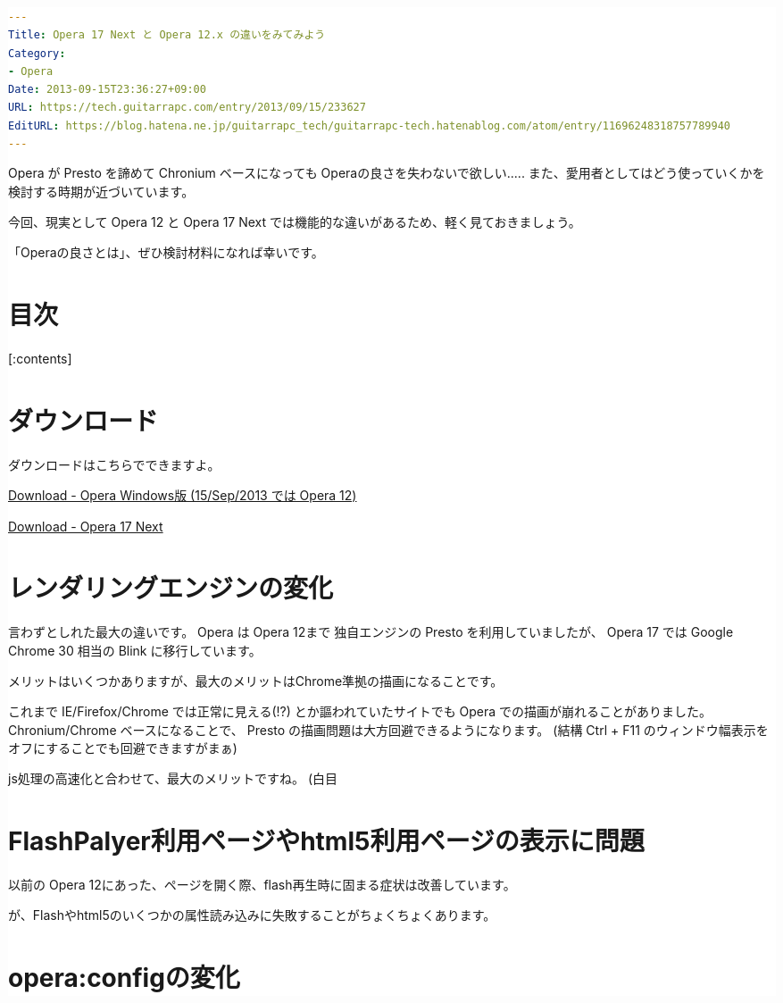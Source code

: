 ```yaml
---
Title: Opera 17 Next と Opera 12.x の違いをみてみよう
Category:
- Opera
Date: 2013-09-15T23:36:27+09:00
URL: https://tech.guitarrapc.com/entry/2013/09/15/233627
EditURL: https://blog.hatena.ne.jp/guitarrapc_tech/guitarrapc-tech.hatenablog.com/atom/entry/11696248318757789940
---
```


Opera が Presto を諦めて Chronium ベースになっても Operaの良さを失わないで欲しい..... また、愛用者としてはどう使っていくかを検討する時期が近づいています。

今回、現実として Opera 12 と Opera 17 Next では機能的な違いがあるため、軽く見ておきましょう。

「Operaの良さとは」、ぜひ検討材料になれば幸いです。

# 目次

[:contents]


# ダウンロード

ダウンロードはこちらでできますよ。

[Download - Opera Windows版 (15/Sep/2013 では Opera 12)](http://www.opera.com/ja/computer)

[Download - Opera 17 Next](http://my.opera.com/desktopteam/blog/2013/09/06/opera-17-next)


# レンダリングエンジンの変化

言わずとしれた最大の違いです。
Opera は Opera 12まで 独自エンジンの Presto を利用していましたが、 Opera 17 では Google Chrome 30 相当の Blink に移行しています。

メリットはいくつかありますが、最大のメリットはChrome準拠の描画になることです。

これまで IE/Firefox/Chrome では正常に見える(!?) とか謳われていたサイトでも Opera での描画が崩れることがありました。
Chronium/Chrome ベースになることで、 Presto の描画問題は大方回避できるようになります。 (結構 Ctrl + F11 のウィンドウ幅表示をオフにすることでも回避できますがまぁ)

js処理の高速化と合わせて、最大のメリットですね。 (白目


# FlashPalyer利用ページやhtml5利用ページの表示に問題

以前の Opera 12にあった、ページを開く際、flash再生時に固まる症状は改善しています。

が、Flashやhtml5のいくつかの属性読み込みに失敗することがちょくちょくあります。


# opera:configの変化
